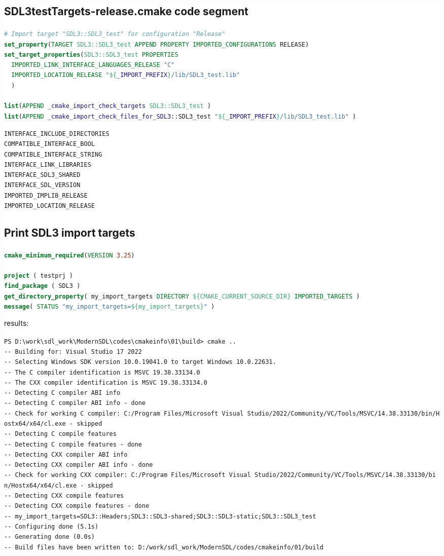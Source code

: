 ## SDL3testTargets-release.cmake code segment

```cmake
# Import target "SDL3::SDL3_test" for configuration "Release"
set_property(TARGET SDL3::SDL3_test APPEND PROPERTY IMPORTED_CONFIGURATIONS RELEASE)
set_target_properties(SDL3::SDL3_test PROPERTIES
  IMPORTED_LINK_INTERFACE_LANGUAGES_RELEASE "C"
  IMPORTED_LOCATION_RELEASE "${_IMPORT_PREFIX}/lib/SDL3_test.lib"
  )

list(APPEND _cmake_import_check_targets SDL3::SDL3_test )
list(APPEND _cmake_import_check_files_for_SDL3::SDL3_test "${_IMPORT_PREFIX}/lib/SDL3_test.lib" )
```

```
INTERFACE_INCLUDE_DIRECTORIES
COMPATIBLE_INTERFACE_BOOL
COMPATIBLE_INTERFACE_STRING
INTERFACE_LINK_LIBRARIES
INTERFACE_SDL3_SHARED
INTERFACE_SDL_VERSION
IMPORTED_IMPLIB_RELEASE
IMPORTED_LOCATION_RELEASE
```


## Print SDL3 import targets

```cmake
cmake_minimum_required(VERSION 3.25)

project ( testprj )
find_package ( SDL3 )
get_directory_property( my_import_targets DIRECTORY ${CMAKE_CURRENT_SOURCE_DIR} IMPORTED_TARGETS )
message( STATUS "my_import_targets=${my_import_targets}" )
```

results:
```
PS D:\work\sdl_work\ModernSDL\codes\cmakeinfo\01\build> cmake ..
-- Building for: Visual Studio 17 2022
-- Selecting Windows SDK version 10.0.19041.0 to target Windows 10.0.22631.
-- The C compiler identification is MSVC 19.38.33134.0
-- The CXX compiler identification is MSVC 19.38.33134.0
-- Detecting C compiler ABI info
-- Detecting C compiler ABI info - done
-- Check for working C compiler: C:/Program Files/Microsoft Visual Studio/2022/Community/VC/Tools/MSVC/14.38.33130/bin/Hostx64/x64/cl.exe - skipped
-- Detecting C compile features
-- Detecting C compile features - done
-- Detecting CXX compiler ABI info
-- Detecting CXX compiler ABI info - done
-- Check for working CXX compiler: C:/Program Files/Microsoft Visual Studio/2022/Community/VC/Tools/MSVC/14.38.33130/bin/Hostx64/x64/cl.exe - skipped
-- Detecting CXX compile features
-- Detecting CXX compile features - done
-- my_import_targets=SDL3::Headers;SDL3::SDL3-shared;SDL3::SDL3-static;SDL3::SDL3_test
-- Configuring done (5.1s)
-- Generating done (0.0s)
-- Build files have been written to: D:/work/sdl_work/ModernSDL/codes/cmakeinfo/01/build
```
